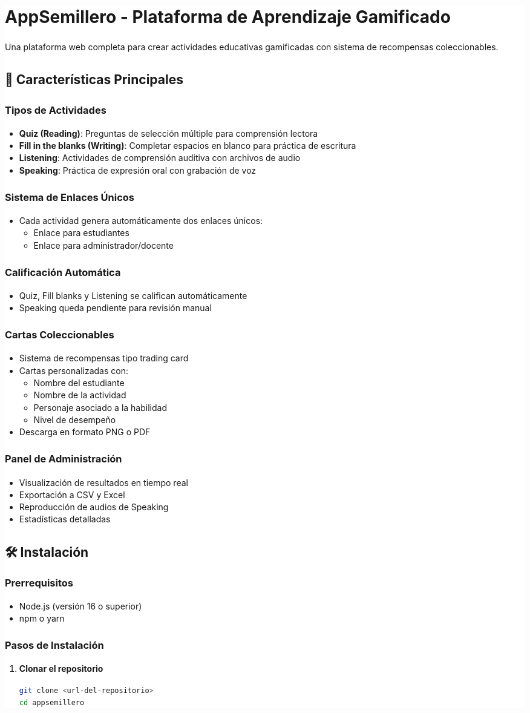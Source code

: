 # AppSemillero - Plataforma de Aprendizaje Gamificado

Una plataforma web completa para crear actividades educativas gamificadas con sistema de recompensas coleccionables.

## 🚀 Características Principales

### Tipos de Actividades
- **Quiz (Reading)**: Preguntas de selección múltiple para comprensión lectora
- **Fill in the blanks (Writing)**: Completar espacios en blanco para práctica de escritura
- **Listening**: Actividades de comprensión auditiva con archivos de audio
- **Speaking**: Práctica de expresión oral con grabación de voz

### Sistema de Enlaces Únicos
- Cada actividad genera automáticamente dos enlaces únicos:
  - Enlace para estudiantes
  - Enlace para administrador/docente

### Calificación Automática
- Quiz, Fill blanks y Listening se califican automáticamente
- Speaking queda pendiente para revisión manual

### Cartas Coleccionables
- Sistema de recompensas tipo trading card
- Cartas personalizadas con:
  - Nombre del estudiante
  - Nombre de la actividad
  - Personaje asociado a la habilidad
  - Nivel de desempeño
- Descarga en formato PNG o PDF

### Panel de Administración
- Visualización de resultados en tiempo real
- Exportación a CSV y Excel
- Reproducción de audios de Speaking
- Estadísticas detalladas

## 🛠️ Instalación

### Prerrequisitos
- Node.js (versión 16 o superior)
- npm o yarn

### Pasos de Instalación

1. **Clonar el repositorio**
   ```bash
   git clone <url-del-repositorio>
   cd appsemillero
   ```
